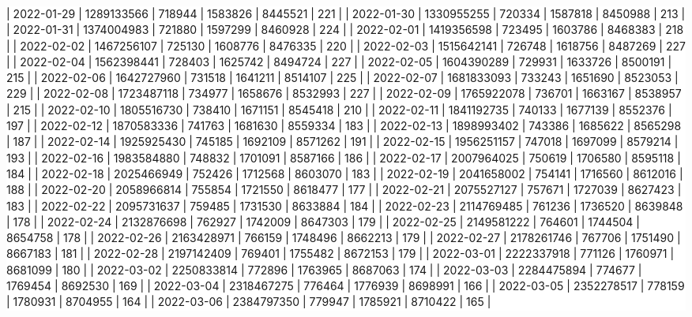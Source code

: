 | 2022-01-29 | 1289133566 | 718944 | 1583826 | 8445521 | 221 |
| 2022-01-30 | 1330955255 | 720334 | 1587818 | 8450988 | 213 |
| 2022-01-31 | 1374004983 | 721880 | 1597299 | 8460928 | 224 |
| 2022-02-01 | 1419356598 | 723495 | 1603786 | 8468383 | 218 |
| 2022-02-02 | 1467256107 | 725130 | 1608776 | 8476335 | 220 |
| 2022-02-03 | 1515642141 | 726748 | 1618756 | 8487269 | 227 |
| 2022-02-04 | 1562398441 | 728403 | 1625742 | 8494724 | 227 |
| 2022-02-05 | 1604390289 | 729931 | 1633726 | 8500191 | 215 |
| 2022-02-06 | 1642727960 | 731518 | 1641211 | 8514107 | 225 |
| 2022-02-07 | 1681833093 | 733243 | 1651690 | 8523053 | 229 |
| 2022-02-08 | 1723487118 | 734977 | 1658676 | 8532993 | 227 |
| 2022-02-09 | 1765922078 | 736701 | 1663167 | 8538957 | 215 |
| 2022-02-10 | 1805516730 | 738410 | 1671151 | 8545418 | 210 |
| 2022-02-11 | 1841192735 | 740133 | 1677139 | 8552376 | 197 |
| 2022-02-12 | 1870583336 | 741763 | 1681630 | 8559334 | 183 |
| 2022-02-13 | 1898993402 | 743386 | 1685622 | 8565298 | 187 |
| 2022-02-14 | 1925925430 | 745185 | 1692109 | 8571262 | 191 |
| 2022-02-15 | 1956251157 | 747018 | 1697099 | 8579214 | 193 |
| 2022-02-16 | 1983584880 | 748832 | 1701091 | 8587166 | 186 |
| 2022-02-17 | 2007964025 | 750619 | 1706580 | 8595118 | 184 |
| 2022-02-18 | 2025466949 | 752426 | 1712568 | 8603070 | 183 |
| 2022-02-19 | 2041658002 | 754141 | 1716560 | 8612016 | 188 |
| 2022-02-20 | 2058966814 | 755854 | 1721550 | 8618477 | 177 |
| 2022-02-21 | 2075527127 | 757671 | 1727039 | 8627423 | 183 |
| 2022-02-22 | 2095731637 | 759485 | 1731530 | 8633884 | 184 |
| 2022-02-23 | 2114769485 | 761236 | 1736520 | 8639848 | 178 |
| 2022-02-24 | 2132876698 | 762927 | 1742009 | 8647303 | 179 |
| 2022-02-25 | 2149581222 | 764601 | 1744504 | 8654758 | 178 |
| 2022-02-26 | 2163428971 | 766159 | 1748496 | 8662213 | 179 |
| 2022-02-27 | 2178261746 | 767706 | 1751490 | 8667183 | 181 |
| 2022-02-28 | 2197142409 | 769401 | 1755482 | 8672153 | 179 |
| 2022-03-01 | 2222337918 | 771126 | 1760971 | 8681099 | 180 |
| 2022-03-02 | 2250833814 | 772896 | 1763965 | 8687063 | 174 |
| 2022-03-03 | 2284475894 | 774677 | 1769454 | 8692530 | 169 |
| 2022-03-04 | 2318467275 | 776464 | 1776939 | 8698991 | 166 |
| 2022-03-05 | 2352278517 | 778159 | 1780931 | 8704955 | 164 |
| 2022-03-06 | 2384797350 | 779947 | 1785921 | 8710422 | 165 |